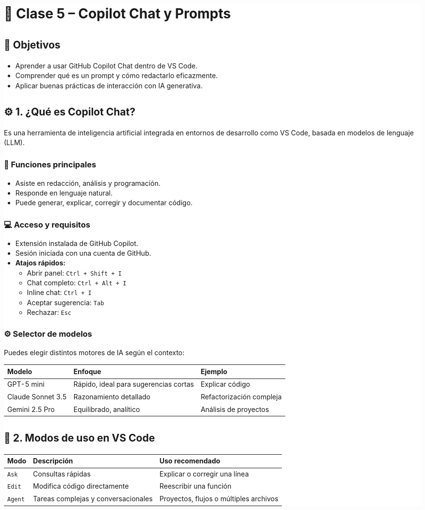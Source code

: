 # 🤖 Clase 5 – Copilot Chat y Prompts

## 🎯 Objetivos

*   Aprender a usar GitHub Copilot Chat dentro de VS Code.
*   Comprender qué es un prompt y cómo redactarlo eficazmente.
*   Aplicar buenas prácticas de interacción con IA generativa.

## ⚙️ 1. ¿Qué es Copilot Chat?

Es una herramienta de inteligencia artificial integrada en entornos de desarrollo como VS Code, basada en modelos de lenguaje (LLM).

### 🔹 Funciones principales

*   Asiste en redacción, análisis y programación.
*   Responde en lenguaje natural.
*   Puede generar, explicar, corregir y documentar código.

### 💻 Acceso y requisitos

*   Extensión instalada de GitHub Copilot.
*   Sesión iniciada con una cuenta de GitHub.
*   **Atajos rápidos:**
    *   Abrir panel: `Ctrl + Shift + I`
    *   Chat completo: `Ctrl + Alt + I`
    *   Inline chat: `Ctrl + I`
    *   Aceptar sugerencia: `Tab`
    *   Rechazar: `Esc`

### ⚙️ Selector de modelos

Puedes elegir distintos motores de IA según el contexto:

| Modelo              | Enfoque                 | Ejemplo                   |
| :------------------ | :---------------------- | :------------------------ |
| GPT-5 mini          | Rápido, ideal para sugerencias cortas | Explicar código           |
| Claude Sonnet 3.5   | Razonamiento detallado  | Refactorización compleja  |
| Gemini 2.5 Pro      | Equilibrado, analítico  | Análisis de proyectos     |

## 💬 2. Modos de uso en VS Code

| Modo    | Descripción                        | Uso recomendado                     |
| :------ | :--------------------------------- | :---------------------------------- |
| `Ask`   | Consultas rápidas                   | Explicar o corregir una línea       |
| `Edit`  | Modifica código directamente       | Reescribir una función              |
| `Agent` | Tareas complejas y conversacionales | Proyectos, flujos o múltiples archivos |
